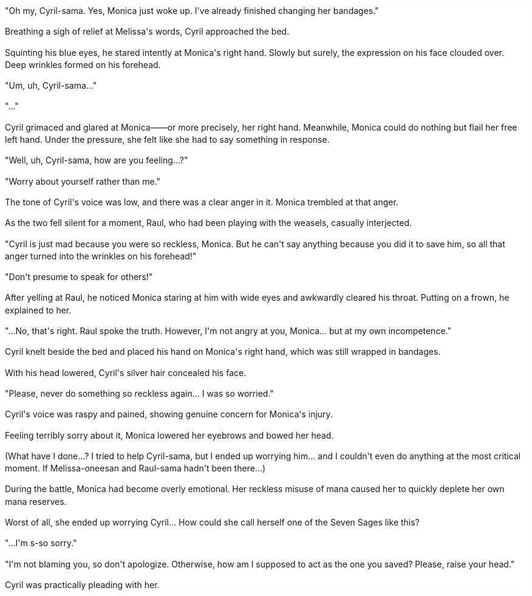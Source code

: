 "Oh my, Cyril-sama. Yes, Monica just woke up. I've already finished changing her bandages."

Breathing a sigh of relief at Melissa's words, Cyril approached the bed.

Squinting his blue eyes, he stared intently at Monica's right hand. Slowly but surely, the expression on his face clouded over. Deep wrinkles formed on his forehead.

"Um, uh, Cyril-sama..."

"…"

Cyril grimaced and glared at Monica——or more precisely, her right hand. Meanwhile, Monica could do nothing but flail her free left hand. Under the pressure, she felt like she had to say something in response.

"Well, uh, Cyril-sama, how are you feeling...?"

"Worry about yourself rather than me."

The tone of Cyril's voice was low, and there was a clear anger in it. Monica trembled at that anger.

As the two fell silent for a moment, Raul, who had been playing with the weasels, casually interjected.

"Cyril is just mad because you were so reckless, Monica. But he can't say anything because you did it to save him, so all that anger turned into the wrinkles on his forehead!"

"Don't presume to speak for others!"

After yelling at Raul, he noticed Monica staring at him with wide eyes and awkwardly cleared his throat. Putting on a frown, he explained to her.

"...No, that's right. Raul spoke the truth. However, I'm not angry at you, Monica... but at my own incompetence."

Cyril knelt beside the bed and placed his hand on Monica's right hand, which was still wrapped in bandages.

With his head lowered, Cyril's silver hair concealed his face.

"Please, never do something so reckless again... I was so worried."

Cyril's voice was raspy and pained, showing genuine concern for Monica's injury.

Feeling terribly sorry about it, Monica lowered her eyebrows and bowed her head.

(What have I done...? I tried to help Cyril-sama, but I ended up worrying him... and I couldn't even do anything at the most critical moment. If Melissa-oneesan and Raul-sama hadn't been there...)

During the battle, Monica had become overly emotional. Her reckless misuse of mana caused her to quickly deplete her own mana reserves.

Worst of all, she ended up worrying Cyril... How could she call herself one of the Seven Sages like this?

"...I'm s-so sorry."

"I'm not blaming you, so don't apologize. Otherwise, how am I supposed to act as the one you saved? Please, raise your head."

Cyril was practically pleading with her.
